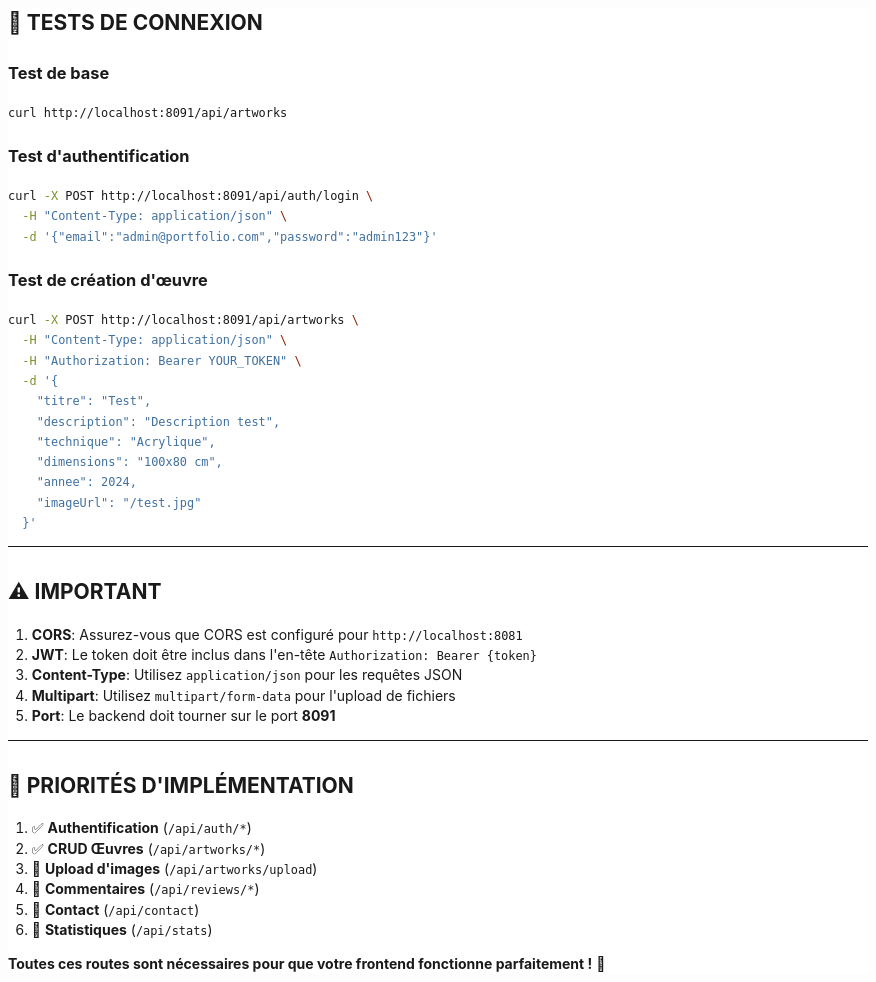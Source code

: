 
## 🧪 **TESTS DE CONNEXION**

### **Test de base**
```bash
curl http://localhost:8091/api/artworks
```

### **Test d'authentification**
```bash
curl -X POST http://localhost:8091/api/auth/login \
  -H "Content-Type: application/json" \
  -d '{"email":"admin@portfolio.com","password":"admin123"}'
```

### **Test de création d'œuvre**
```bash
curl -X POST http://localhost:8091/api/artworks \
  -H "Content-Type: application/json" \
  -H "Authorization: Bearer YOUR_TOKEN" \
  -d '{
    "titre": "Test",
    "description": "Description test",
    "technique": "Acrylique",
    "dimensions": "100x80 cm",
    "annee": 2024,
    "imageUrl": "/test.jpg"
  }'
```

---

## ⚠️ **IMPORTANT**

1. **CORS**: Assurez-vous que CORS est configuré pour `http://localhost:8081`
2. **JWT**: Le token doit être inclus dans l'en-tête `Authorization: Bearer {token}`
3. **Content-Type**: Utilisez `application/json` pour les requêtes JSON
4. **Multipart**: Utilisez `multipart/form-data` pour l'upload de fichiers
5. **Port**: Le backend doit tourner sur le port **8091**

---

## 🎯 **PRIORITÉS D'IMPLÉMENTATION**

1. ✅ **Authentification** (`/api/auth/*`)
2. ✅ **CRUD Œuvres** (`/api/artworks/*`)
3. 🔄 **Upload d'images** (`/api/artworks/upload`)
4. 🔄 **Commentaires** (`/api/reviews/*`)
5. 🔄 **Contact** (`/api/contact`)
6. 🔄 **Statistiques** (`/api/stats`)

**Toutes ces routes sont nécessaires pour que votre frontend fonctionne parfaitement !** 🚀
